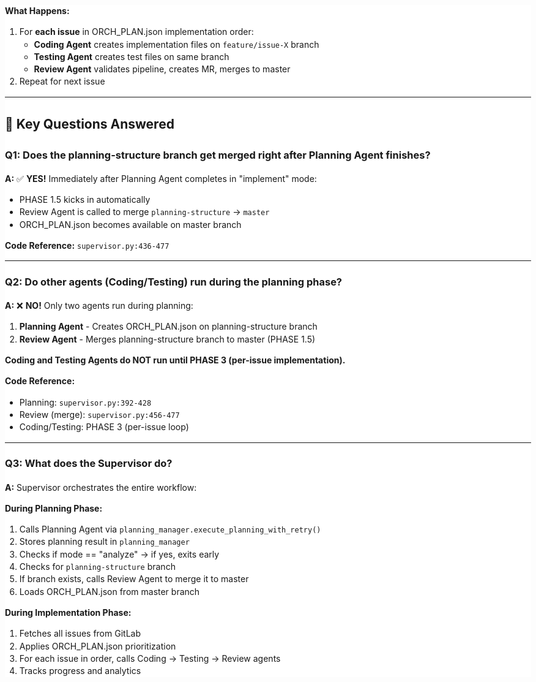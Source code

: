 **What Happens:**
1. For **each issue** in ORCH_PLAN.json implementation order:
   - **Coding Agent** creates implementation files on `feature/issue-X` branch
   - **Testing Agent** creates test files on same branch
   - **Review Agent** validates pipeline, creates MR, merges to master
2. Repeat for next issue

---

## 🎯 **Key Questions Answered**

### **Q1: Does the planning-structure branch get merged right after Planning Agent finishes?**

**A:** ✅ **YES!** Immediately after Planning Agent completes in "implement" mode:
- PHASE 1.5 kicks in automatically
- Review Agent is called to merge `planning-structure` → `master`
- ORCH_PLAN.json becomes available on master branch

**Code Reference:** `supervisor.py:436-477`

---

### **Q2: Do other agents (Coding/Testing) run during the planning phase?**

**A:** ❌ **NO!** Only two agents run during planning:
1. **Planning Agent** - Creates ORCH_PLAN.json on planning-structure branch
2. **Review Agent** - Merges planning-structure branch to master (PHASE 1.5)

**Coding and Testing Agents do NOT run until PHASE 3 (per-issue implementation).**

**Code Reference:**
- Planning: `supervisor.py:392-428`
- Review (merge): `supervisor.py:456-477`
- Coding/Testing: PHASE 3 (per-issue loop)

---

### **Q3: What does the Supervisor do?**

**A:** Supervisor orchestrates the entire workflow:

**During Planning Phase:**
1. Calls Planning Agent via `planning_manager.execute_planning_with_retry()`
2. Stores planning result in `planning_manager`
3. Checks if mode == "analyze" → if yes, exits early
4. Checks for `planning-structure` branch
5. If branch exists, calls Review Agent to merge it to master
6. Loads ORCH_PLAN.json from master branch

**During Implementation Phase:**
1. Fetches all issues from GitLab
2. Applies ORCH_PLAN.json prioritization
3. For each issue in order, calls Coding → Testing → Review agents
4. Tracks progress and analytics

